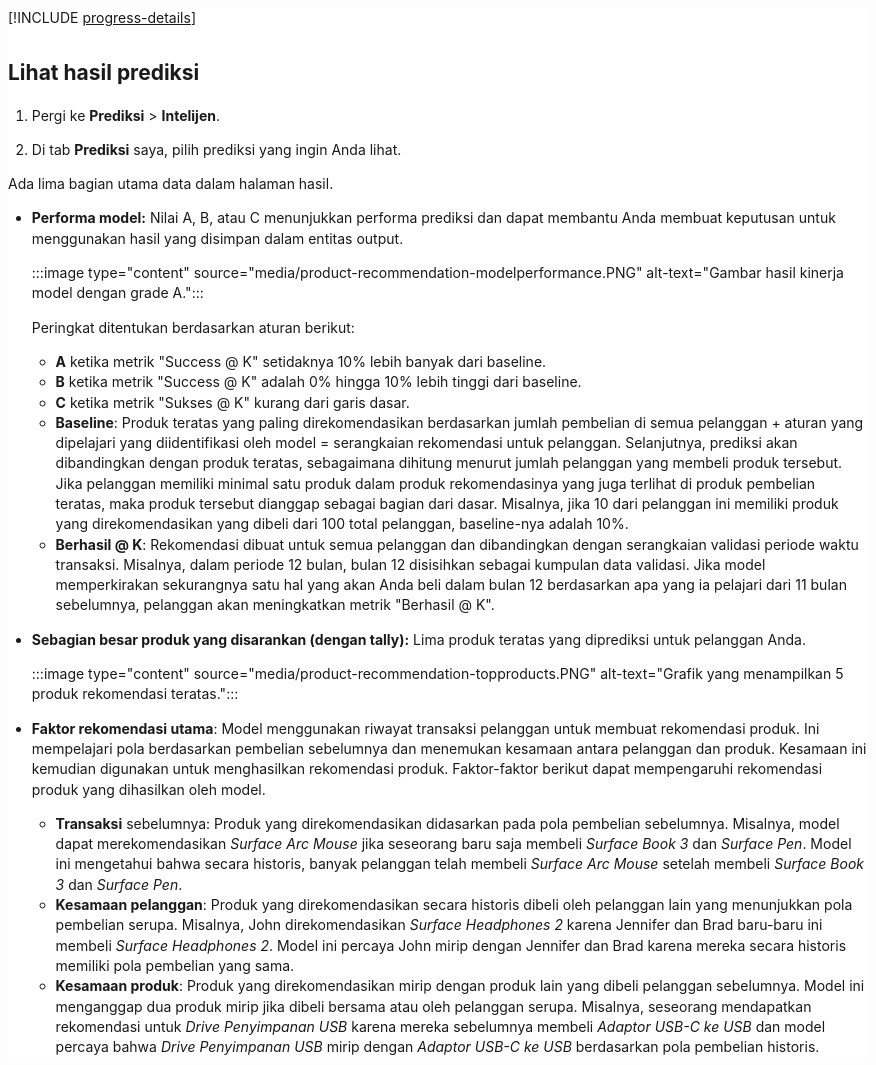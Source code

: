 [!INCLUDE [progress-details](includes/progress-details-pane.md)]

## <a name="view-prediction-results"></a>Lihat hasil prediksi

1. Pergi ke **Prediksi** > **Intelijen**.

1. Di tab **Prediksi** saya, pilih prediksi yang ingin Anda lihat.

Ada lima bagian utama data dalam halaman hasil.

- **Performa model:** Nilai A, B, atau C menunjukkan performa prediksi dan dapat membantu Anda membuat keputusan untuk menggunakan hasil yang disimpan dalam entitas output.
  
  :::image type="content" source="media/product-recommendation-modelperformance.PNG" alt-text="Gambar hasil kinerja model dengan grade A.":::

  Peringkat ditentukan berdasarkan aturan berikut:
  - **A** ketika metrik "Success @ K" setidaknya 10% lebih banyak dari baseline.
  - **B** ketika metrik "Success @ K" adalah 0% hingga 10% lebih tinggi dari baseline.
  - **C** ketika metrik "Sukses @ K" kurang dari garis dasar.
  - **Baseline**: Produk teratas yang paling direkomendasikan berdasarkan jumlah pembelian di semua pelanggan + aturan yang dipelajari yang diidentifikasi oleh model = serangkaian rekomendasi untuk pelanggan. Selanjutnya, prediksi akan dibandingkan dengan produk teratas, sebagaimana dihitung menurut jumlah pelanggan yang membeli produk tersebut. Jika pelanggan memiliki minimal satu produk dalam produk rekomendasinya yang juga terlihat di produk pembelian teratas, maka produk tersebut dianggap sebagai bagian dari dasar. Misalnya, jika 10 dari pelanggan ini memiliki produk yang direkomendasikan yang dibeli dari 100 total pelanggan, baseline-nya adalah 10%.
  - **Berhasil @ K**: Rekomendasi dibuat untuk semua pelanggan dan dibandingkan dengan serangkaian validasi periode waktu transaksi. Misalnya, dalam periode 12 bulan, bulan 12 disisihkan sebagai kumpulan data validasi. Jika model memperkirakan sekurangnya satu hal yang akan Anda beli dalam bulan 12 berdasarkan apa yang ia pelajari dari 11 bulan sebelumnya, pelanggan akan meningkatkan metrik "Berhasil @ K".

- **Sebagian besar produk yang disarankan (dengan tally):** Lima produk teratas yang diprediksi untuk pelanggan Anda.
  
  :::image type="content" source="media/product-recommendation-topproducts.PNG" alt-text="Grafik yang menampilkan 5 produk rekomendasi teratas.":::

- **Faktor rekomendasi utama**: Model menggunakan riwayat transaksi pelanggan untuk membuat rekomendasi produk. Ini mempelajari pola berdasarkan pembelian sebelumnya dan menemukan kesamaan antara pelanggan dan produk. Kesamaan ini kemudian digunakan untuk menghasilkan rekomendasi produk.
  Faktor-faktor berikut dapat mempengaruhi rekomendasi produk yang dihasilkan oleh model.
  - **Transaksi** sebelumnya: Produk yang direkomendasikan didasarkan pada pola pembelian sebelumnya. Misalnya, model dapat merekomendasikan *Surface Arc Mouse* jika seseorang baru saja membeli *Surface Book 3* dan *Surface Pen*. Model ini mengetahui bahwa secara historis, banyak pelanggan telah membeli *Surface Arc Mouse* setelah membeli *Surface Book 3* dan *Surface Pen*.
  - **Kesamaan pelanggan**: Produk yang direkomendasikan secara historis dibeli oleh pelanggan lain yang menunjukkan pola pembelian serupa. Misalnya, John direkomendasikan *Surface Headphones 2* karena Jennifer dan Brad baru-baru ini membeli *Surface Headphones 2*. Model ini percaya John mirip dengan Jennifer dan Brad karena mereka secara historis memiliki pola pembelian yang sama.
  - **Kesamaan produk**: Produk yang direkomendasikan mirip dengan produk lain yang dibeli pelanggan sebelumnya. Model ini menganggap dua produk mirip jika dibeli bersama atau oleh pelanggan serupa. Misalnya, seseorang mendapatkan rekomendasi untuk *Drive Penyimpanan USB* karena mereka sebelumnya membeli *Adaptor USB-C ke USB* dan model percaya bahwa *Drive Penyimpanan USB* mirip dengan *Adaptor USB-C ke USB* berdasarkan pola pembelian historis.
